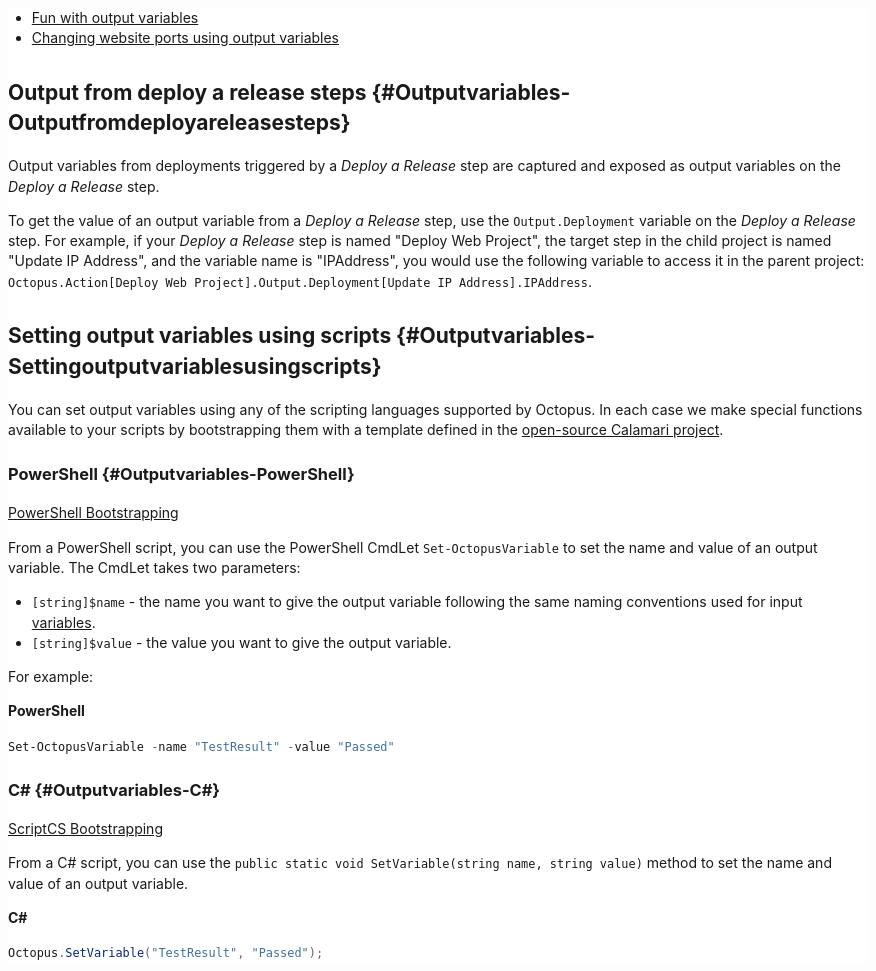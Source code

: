 - [Fun with output variables](https://octopus.com/blog/fun-with-output-variables)
- [Changing website ports using output variables](http://octopus.com/blog/changing-website-port-on-each-deployment)

## Output from deploy a release steps {#Outputvariables-Outputfromdeployareleasesteps}

Output variables from deployments triggered by a _Deploy a Release_ step are captured and exposed as output variables on the _Deploy a Release_ step.

To get the value of an output variable from a _Deploy a Release_ step, use the `Output.Deployment` variable on the _Deploy a Release_ step. For example, if your _Deploy a Release_ step is named "Deploy Web Project", the target step in the child project is named "Update IP Address", and the variable name is "IPAddress", you would use the following variable to access it in the parent project: `Octopus.Action[Deploy Web Project].Output.Deployment[Update IP Address].IPAddress`.

## Setting output variables using scripts {#Outputvariables-Settingoutputvariablesusingscripts}

You can set output variables using any of the scripting languages supported by Octopus. In each case we make special functions available to your scripts by bootstrapping them with a template defined in the [open-source Calamari project](https://github.com/OctopusDeploy/Calamari).

### PowerShell {#Outputvariables-PowerShell}

[PowerShell Bootstrapping](https://github.com/OctopusDeploy/Calamari/tree/master/source/Calamari.Common/Features/Scripting/WindowsPowerShell/)

From a PowerShell script, you can use the PowerShell CmdLet `Set-OctopusVariable` to set the name and value of an output variable. The CmdLet takes two parameters:

- `[string]$name` - the name you want to give the output variable following the same naming conventions used for input [variables](/docs/projects/variables).
- `[string]$value` - the value you want to give the output variable.

For example:

**PowerShell**

```powershell
Set-OctopusVariable -name "TestResult" -value "Passed"
```

### C# {#Outputvariables-C#}

[ScriptCS Bootstrapping](https://github.com/OctopusDeploy/Calamari/tree/master/source/Calamari.Common/Features/Scripting/ScriptCS)

From a C# script, you can use the `public static void SetVariable(string name, string value)` method to set the name and value of an output variable.

**C#**

```csharp
Octopus.SetVariable("TestResult", "Passed");
```
